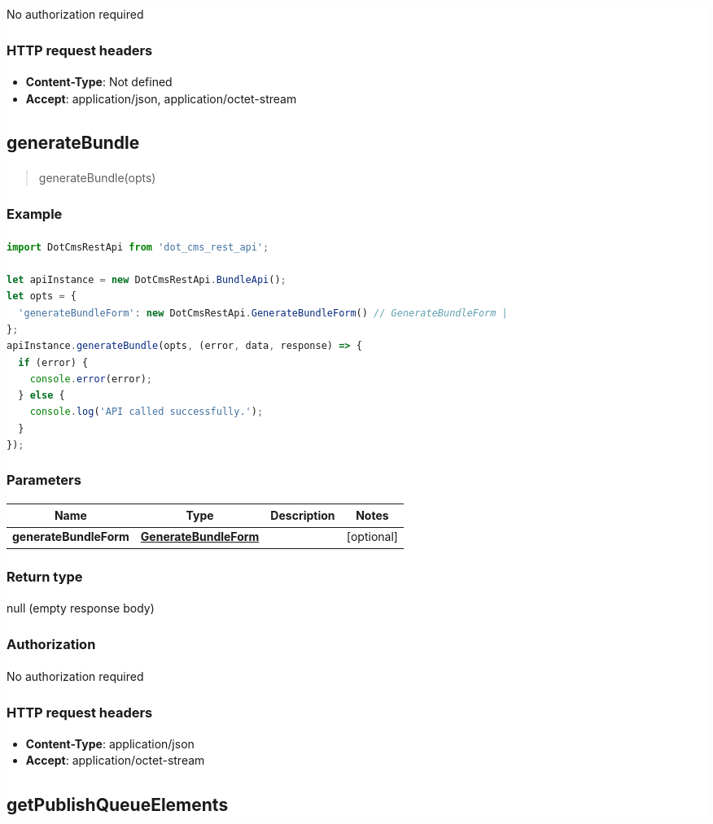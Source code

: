 No authorization required

### HTTP request headers

- **Content-Type**: Not defined
- **Accept**: application/json, application/octet-stream


## generateBundle

> generateBundle(opts)



### Example

```javascript
import DotCmsRestApi from 'dot_cms_rest_api';

let apiInstance = new DotCmsRestApi.BundleApi();
let opts = {
  'generateBundleForm': new DotCmsRestApi.GenerateBundleForm() // GenerateBundleForm | 
};
apiInstance.generateBundle(opts, (error, data, response) => {
  if (error) {
    console.error(error);
  } else {
    console.log('API called successfully.');
  }
});
```

### Parameters


Name | Type | Description  | Notes
------------- | ------------- | ------------- | -------------
 **generateBundleForm** | [**GenerateBundleForm**](GenerateBundleForm.md)|  | [optional] 

### Return type

null (empty response body)

### Authorization

No authorization required

### HTTP request headers

- **Content-Type**: application/json
- **Accept**: application/octet-stream


## getPublishQueueElements
